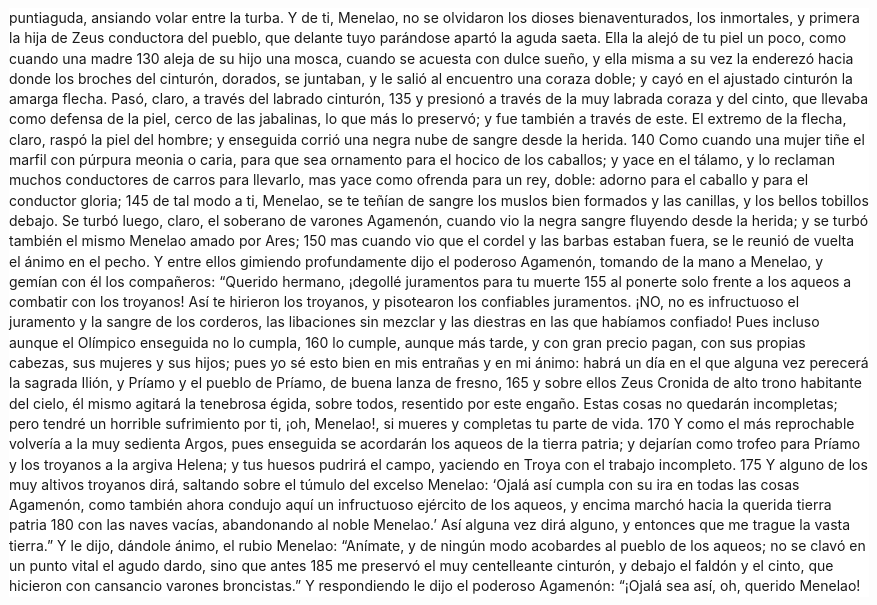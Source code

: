 puntiaguda, ansiando volar entre la turba.
Y de ti, Menelao, no se olvidaron los dioses bienaventurados,
los inmortales, y primera la hija de Zeus conductora del pueblo,
que delante tuyo parándose apartó la aguda saeta.
Ella la alejó de tu piel un poco, como cuando una madre 130
aleja de su hijo una mosca, cuando se acuesta con dulce sueño,
y ella misma a su vez la enderezó hacia donde los broches del cinturón,
dorados, se juntaban, y le salió al encuentro una coraza doble;
y cayó en el ajustado cinturón la amarga flecha.
Pasó, claro, a través del labrado cinturón, 135
y presionó a través de la muy labrada coraza
y del cinto, que llevaba como defensa de la piel, cerco de las jabalinas,
lo que más lo preservó; y fue también a través de este.
El extremo de la flecha, claro, raspó la piel del hombre;
y enseguida corrió una negra nube de sangre desde la herida. 140
Como cuando una mujer tiñe el marfil con púrpura
meonia o caria, para que sea ornamento para el hocico de los caballos;
y yace en el tálamo, y lo reclaman muchos
conductores de carros para llevarlo, mas yace como ofrenda para un rey,
doble: adorno para el caballo y para el conductor gloria; 145
de tal modo a ti, Menelao, se te teñían de sangre los muslos
bien formados y las canillas, y los bellos tobillos debajo.
Se turbó luego, claro, el soberano de varones Agamenón,
cuando vio la negra sangre fluyendo desde la herida;
y se turbó también el mismo Menelao amado por Ares; 150
mas cuando vio que el cordel y las barbas estaban fuera,
se le reunió de vuelta el ánimo en el pecho.
Y entre ellos gimiendo profundamente dijo el poderoso Agamenón,
tomando de la mano a Menelao, y gemían con él los compañeros:
“Querido hermano, ¡degollé juramentos para tu muerte 155
al ponerte solo frente a los aqueos a combatir con los troyanos!
Así te hirieron los troyanos, y pisotearon los confiables juramentos.
¡NO, no es infructuoso el juramento y la sangre de los corderos,
las libaciones sin mezclar y las diestras en las que habíamos confiado!
Pues incluso aunque el Olímpico enseguida no lo cumpla, 160
lo cumple, aunque más tarde, y con gran precio pagan,
con sus propias cabezas, sus mujeres y sus hijos;
pues yo sé esto bien en mis entrañas y en mi ánimo:
habrá un día en el que alguna vez perecerá la sagrada Ilión,
y Príamo y el pueblo de Príamo, de buena lanza de fresno, 165
y sobre ellos Zeus Cronida de alto trono habitante del cielo,
él mismo agitará la tenebrosa égida, sobre todos,
resentido por este engaño. Estas cosas no quedarán incompletas;
pero tendré un horrible sufrimiento por ti, ¡oh, Menelao!,
si mueres y completas tu parte de vida. 170
Y como el más reprochable volvería a la muy sedienta Argos,
pues enseguida se acordarán los aqueos de la tierra patria;
y dejarían como trofeo para Príamo y los troyanos
a la argiva Helena; y tus huesos pudrirá el campo,
yaciendo en Troya con el trabajo incompleto. 175
Y alguno de los muy altivos troyanos dirá,
saltando sobre el túmulo del excelso Menelao:
‘Ojalá así cumpla con su ira en todas las cosas Agamenón,
como también ahora condujo aquí un infructuoso ejército de los aqueos,
y encima marchó hacia la querida tierra patria 180
con las naves vacías, abandonando al noble Menelao.’
Así alguna vez dirá alguno, y entonces que me trague la vasta tierra.”
Y le dijo, dándole ánimo, el rubio Menelao:
“Anímate, y de ningún modo acobardes al pueblo de los aqueos;
no se clavó en un punto vital el agudo dardo, sino que antes 185
me preservó el muy centelleante cinturón, y debajo
el faldón y el cinto, que hicieron con cansancio varones broncistas.”
Y respondiendo le dijo el poderoso Agamenón:
“¡Ojalá sea así, oh, querido Menelao!